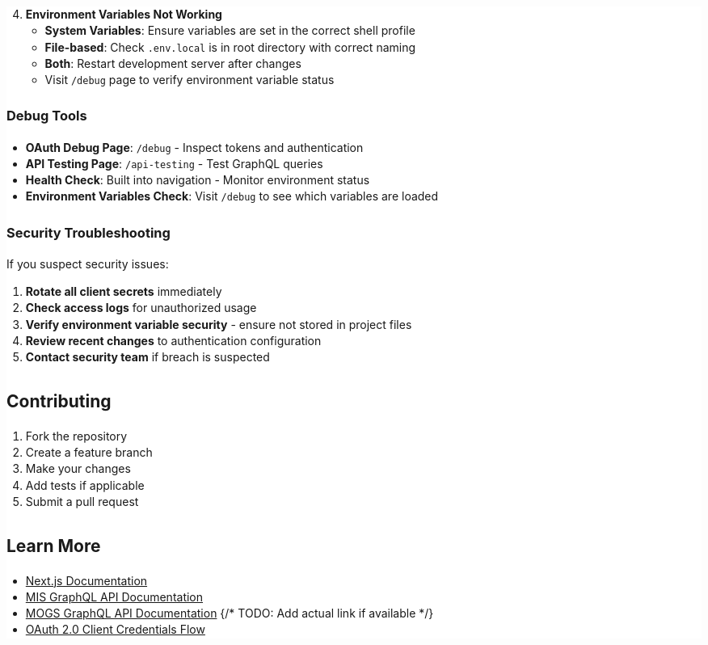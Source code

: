 4.  **Environment Variables Not Working**
    *   **System Variables**: Ensure variables are set in the correct shell profile
    *   **File-based**: Check `.env.local` is in root directory with correct naming
    *   **Both**: Restart development server after changes
    *   Visit `/debug` page to verify environment variable status

### Debug Tools

- **OAuth Debug Page**: `/debug` - Inspect tokens and authentication
- **API Testing Page**: `/api-testing` - Test GraphQL queries
- **Health Check**: Built into navigation - Monitor environment status
- **Environment Variables Check**: Visit `/debug` to see which variables are loaded

### Security Troubleshooting

If you suspect security issues:
1. **Rotate all client secrets** immediately
2. **Check access logs** for unauthorized usage
3. **Verify environment variable security** - ensure not stored in project files
4. **Review recent changes** to authentication configuration
5. **Contact security team** if breach is suspected

## Contributing

1. Fork the repository
2. Create a feature branch
3. Make your changes
4. Add tests if applicable
5. Submit a pull request

## Learn More

- [Next.js Documentation](https://nextjs.org/docs)
- [MIS GraphQL API Documentation](internal-link)
- [MOGS GraphQL API Documentation](internal-link) {/* TODO: Add actual link if available */}
- [OAuth 2.0 Client Credentials Flow](https://auth0.com/docs/get-started/authentication-and-authorization-flow/client-credentials-flow)
